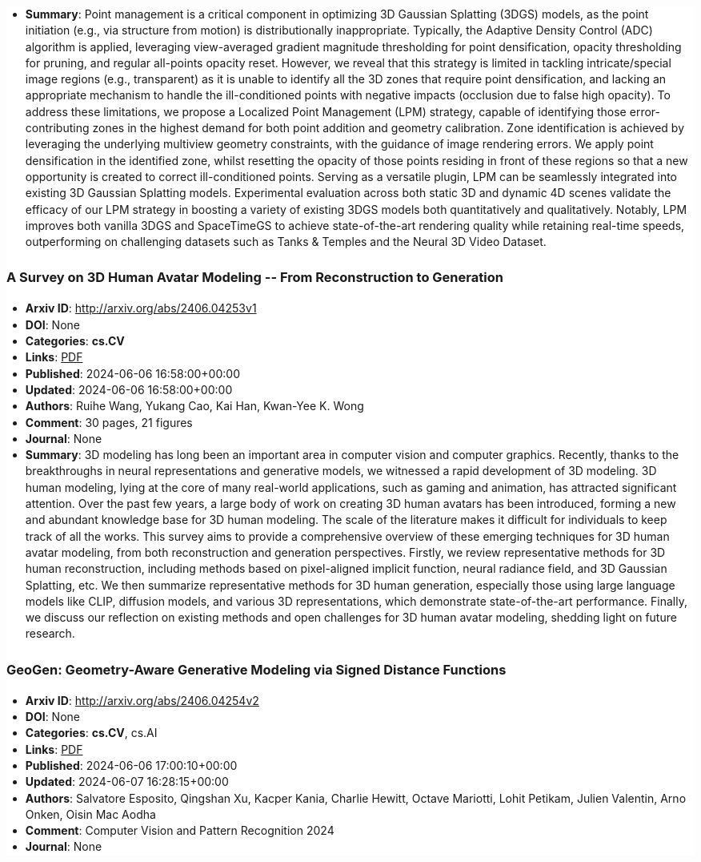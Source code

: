 - **Summary**: Point management is a critical component in optimizing 3D Gaussian Splatting (3DGS) models, as the point initiation (e.g., via structure from motion) is distributionally inappropriate. Typically, the Adaptive Density Control (ADC) algorithm is applied, leveraging view-averaged gradient magnitude thresholding for point densification, opacity thresholding for pruning, and regular all-points opacity reset. However, we reveal that this strategy is limited in tackling intricate/special image regions (e.g., transparent) as it is unable to identify all the 3D zones that require point densification, and lacking an appropriate mechanism to handle the ill-conditioned points with negative impacts (occlusion due to false high opacity). To address these limitations, we propose a Localized Point Management (LPM) strategy, capable of identifying those error-contributing zones in the highest demand for both point addition and geometry calibration. Zone identification is achieved by leveraging the underlying multiview geometry constraints, with the guidance of image rendering errors. We apply point densification in the identified zone, whilst resetting the opacity of those points residing in front of these regions so that a new opportunity is created to correct ill-conditioned points. Serving as a versatile plugin, LPM can be seamlessly integrated into existing 3D Gaussian Splatting models. Experimental evaluation across both static 3D and dynamic 4D scenes validate the efficacy of our LPM strategy in boosting a variety of existing 3DGS models both quantitatively and qualitatively. Notably, LPM improves both vanilla 3DGS and SpaceTimeGS to achieve state-of-the-art rendering quality while retaining real-time speeds, outperforming on challenging datasets such as Tanks & Temples and the Neural 3D Video Dataset.



### A Survey on 3D Human Avatar Modeling -- From Reconstruction to Generation
- **Arxiv ID**: http://arxiv.org/abs/2406.04253v1
- **DOI**: None
- **Categories**: **cs.CV**
- **Links**: [PDF](http://arxiv.org/pdf/2406.04253v1)
- **Published**: 2024-06-06 16:58:00+00:00
- **Updated**: 2024-06-06 16:58:00+00:00
- **Authors**: Ruihe Wang, Yukang Cao, Kai Han, Kwan-Yee K. Wong
- **Comment**: 30 pages, 21 figures
- **Journal**: None
- **Summary**: 3D modeling has long been an important area in computer vision and computer graphics. Recently, thanks to the breakthroughs in neural representations and generative models, we witnessed a rapid development of 3D modeling. 3D human modeling, lying at the core of many real-world applications, such as gaming and animation, has attracted significant attention. Over the past few years, a large body of work on creating 3D human avatars has been introduced, forming a new and abundant knowledge base for 3D human modeling. The scale of the literature makes it difficult for individuals to keep track of all the works. This survey aims to provide a comprehensive overview of these emerging techniques for 3D human avatar modeling, from both reconstruction and generation perspectives. Firstly, we review representative methods for 3D human reconstruction, including methods based on pixel-aligned implicit function, neural radiance field, and 3D Gaussian Splatting, etc. We then summarize representative methods for 3D human generation, especially those using large language models like CLIP, diffusion models, and various 3D representations, which demonstrate state-of-the-art performance. Finally, we discuss our reflection on existing methods and open challenges for 3D human avatar modeling, shedding light on future research.



### GeoGen: Geometry-Aware Generative Modeling via Signed Distance Functions
- **Arxiv ID**: http://arxiv.org/abs/2406.04254v2
- **DOI**: None
- **Categories**: **cs.CV**, cs.AI
- **Links**: [PDF](http://arxiv.org/pdf/2406.04254v2)
- **Published**: 2024-06-06 17:00:10+00:00
- **Updated**: 2024-06-07 16:28:15+00:00
- **Authors**: Salvatore Esposito, Qingshan Xu, Kacper Kania, Charlie Hewitt, Octave Mariotti, Lohit Petikam, Julien Valentin, Arno Onken, Oisin Mac Aodha
- **Comment**: Computer Vision and Pattern Recognition 2024
- **Journal**: None
